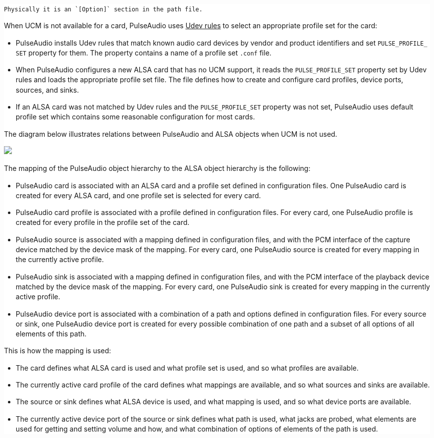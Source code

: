     Physically it is an `[Option]` section in the path file.

When UCM is not available for a card, PulseAudio uses [Udev rules](https://www.freedesktop.org/software/systemd/man/udev.html) to select an appropriate profile set for the card:

* PulseAudio installs Udev rules that match known audio card devices by vendor and product identifiers and set `PULSE_PROFILE_SET` property for them. The property contains a name of a profile set `.conf` file.

* When PulseAudio configures a new ALSA card that has no UCM support, it reads the `PULSE_PROFILE_SET` property set by Udev rules and loads the appropriate profile set file. The file defines how to create and configure card profiles, device ports, sources, and sinks.

* If an ALSA card was not matched by Udev rules and the `PULSE_PROFILE_SET` property was not set, PulseAudio uses default profile set which contains some reasonable configuration for most cards.

The diagram below illustrates relations between PulseAudio and ALSA objects when UCM is not used.

<div>
  <a data-lightbox="alsa_no_ucm" href="/articles/pulseaudio-under-the-hood/diagrams/alsa_no_ucm.png">
    <img src="/articles/pulseaudio-under-the-hood/diagrams/alsa_no_ucm.png"/>
  </a>
</div>

The mapping of the PulseAudio object hierarchy to the ALSA object hierarchy is the following:

* PulseAudio card is associated with an ALSA card and a profile set defined in configuration files. One PulseAudio card is created for every ALSA card, and one profile set is selected for every card.

* PulseAudio card profile is associated with a profile defined in configuration files. For every card, one PulseAudio profile is created for every profile in the profile set of the card.

* PulseAudio source is associated with a mapping defined in configuration files, and with the PCM interface of the capture device matched by the device mask of the mapping. For every card, one PulseAudio source is created for every mapping in the currently active profile.

* PulseAudio sink is associated with a mapping defined in configuration files, and with the PCM interface of the playback device matched by the device mask of the mapping. For every card, one PulseAudio sink is created for every mapping in the currently active profile.

* PulseAudio device port is associated with a combination of a path and options defined in configuration files. For every source or sink, one PulseAudio device port is created for every possible combination of one path and a subset of all options of all elements of this path.

This is how the mapping is used:

* The card defines what ALSA card is used and what profile set is used, and so what profiles are available.

* The currently active card profile of the card defines what mappings are available, and so what sources and sinks are available.

* The source or sink defines what ALSA device is used, and what mapping is used, and so what device ports are available.

* The currently active device port of the source or sink defines what path is used, what jacks are probed, what elements are used for getting and setting volume and how, and what combination of options of elements of the path is used.
